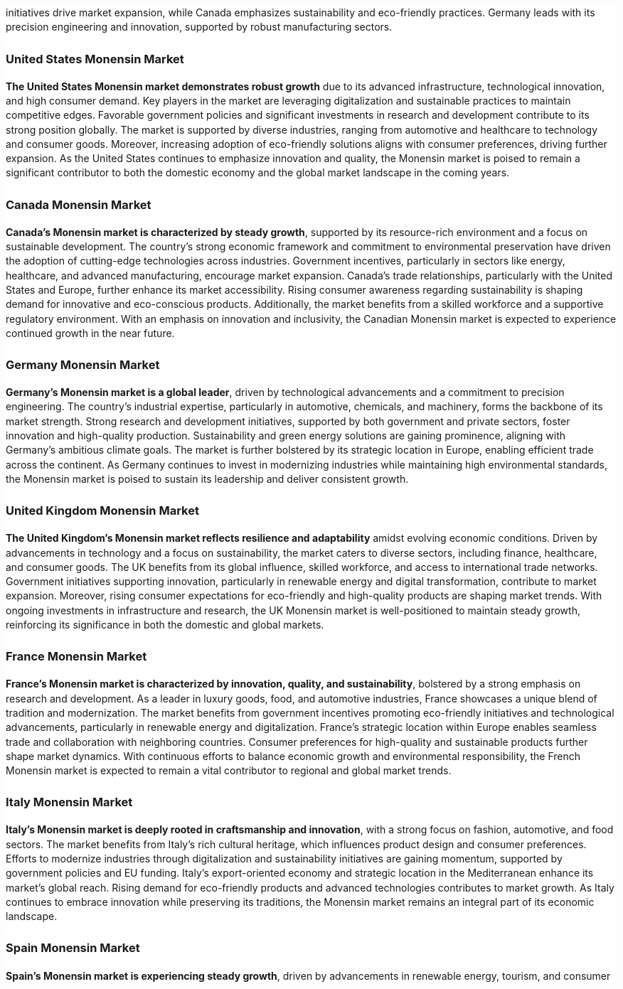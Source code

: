 initiatives drive market expansion, while Canada emphasizes sustainability and eco-friendly practices. Germany leads with its precision engineering and innovation, supported by robust manufacturing sectors.</span></em></p></blockquote><h3><strong>United States Monensin Market</strong></h3><p><strong>The United States Monensin market demonstrates robust growth</strong> due to its advanced infrastructure, technological innovation, and high consumer demand. Key players in the market are leveraging digitalization and sustainable practices to maintain competitive edges. Favorable government policies and significant investments in research and development contribute to its strong position globally. The market is supported by diverse industries, ranging from automotive and healthcare to technology and consumer goods. Moreover, increasing adoption of eco-friendly solutions aligns with consumer preferences, driving further expansion. As the United States continues to emphasize innovation and quality, the Monensin market is poised to remain a significant contributor to both the domestic economy and the global market landscape in the coming years.</p><h3><strong>Canada Monensin Market</strong></h3><p><strong>Canada&rsquo;s Monensin market is characterized by steady growth</strong>, supported by its resource-rich environment and a focus on sustainable development. The country&rsquo;s strong economic framework and commitment to environmental preservation have driven the adoption of cutting-edge technologies across industries. Government incentives, particularly in sectors like energy, healthcare, and advanced manufacturing, encourage market expansion. Canada&rsquo;s trade relationships, particularly with the United States and Europe, further enhance its market accessibility. Rising consumer awareness regarding sustainability is shaping demand for innovative and eco-conscious products. Additionally, the market benefits from a skilled workforce and a supportive regulatory environment. With an emphasis on innovation and inclusivity, the Canadian Monensin market is expected to experience continued growth in the near future.</p><h3><strong>Germany Monensin Market</strong></h3><p><strong>Germany&rsquo;s Monensin market is a global leader</strong>, driven by technological advancements and a commitment to precision engineering. The country&rsquo;s industrial expertise, particularly in automotive, chemicals, and machinery, forms the backbone of its market strength. Strong research and development initiatives, supported by both government and private sectors, foster innovation and high-quality production. Sustainability and green energy solutions are gaining prominence, aligning with Germany&rsquo;s ambitious climate goals. The market is further bolstered by its strategic location in Europe, enabling efficient trade across the continent. As Germany continues to invest in modernizing industries while maintaining high environmental standards, the Monensin market is poised to sustain its leadership and deliver consistent growth.</p><h3><strong>United Kingdom Monensin Market</strong></h3><p><strong>The United Kingdom&rsquo;s Monensin market reflects resilience and adaptability</strong> amidst evolving economic conditions. Driven by advancements in technology and a focus on sustainability, the market caters to diverse sectors, including finance, healthcare, and consumer goods. The UK benefits from its global influence, skilled workforce, and access to international trade networks. Government initiatives supporting innovation, particularly in renewable energy and digital transformation, contribute to market expansion. Moreover, rising consumer expectations for eco-friendly and high-quality products are shaping market trends. With ongoing investments in infrastructure and research, the UK Monensin market is well-positioned to maintain steady growth, reinforcing its significance in both the domestic and global markets.</p><h3><strong>France Monensin Market</strong></h3><p><strong>France&rsquo;s Monensin market is characterized by innovation, quality, and sustainability</strong>, bolstered by a strong emphasis on research and development. As a leader in luxury goods, food, and automotive industries, France showcases a unique blend of tradition and modernization. The market benefits from government incentives promoting eco-friendly initiatives and technological advancements, particularly in renewable energy and digitalization. France&rsquo;s strategic location within Europe enables seamless trade and collaboration with neighboring countries. Consumer preferences for high-quality and sustainable products further shape market dynamics. With continuous efforts to balance economic growth and environmental responsibility, the French Monensin market is expected to remain a vital contributor to regional and global market trends.</p><h3><strong>Italy Monensin Market</strong></h3><p><strong>Italy&rsquo;s Monensin market is deeply rooted in craftsmanship and innovation</strong>, with a strong focus on fashion, automotive, and food sectors. The market benefits from Italy&rsquo;s rich cultural heritage, which influences product design and consumer preferences. Efforts to modernize industries through digitalization and sustainability initiatives are gaining momentum, supported by government policies and EU funding. Italy&rsquo;s export-oriented economy and strategic location in the Mediterranean enhance its market&rsquo;s global reach. Rising demand for eco-friendly products and advanced technologies contributes to market growth. As Italy continues to embrace innovation while preserving its traditions, the Monensin market remains an integral part of its economic landscape.</p><h3><strong>Spain Monensin Market</strong></h3><p><strong>Spain&rsquo;s Monensin market is experiencing steady growth</strong>, driven by advancements in renewable energy, tourism, and consumer
